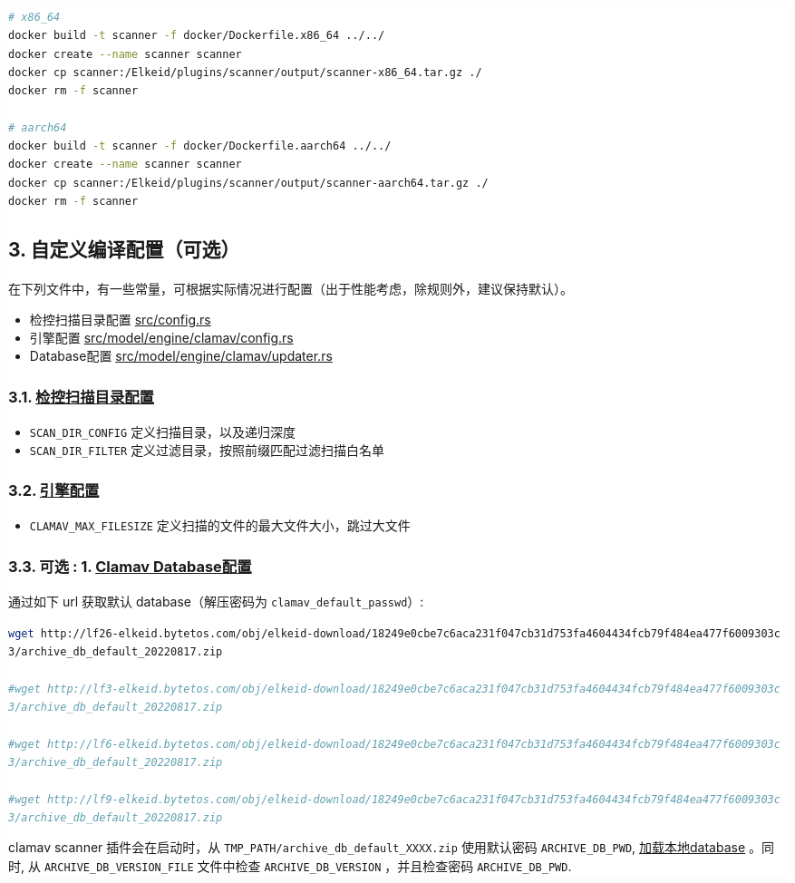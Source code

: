 ```bash
# x86_64
docker build -t scanner -f docker/Dockerfile.x86_64 ../../ 
docker create --name scanner scanner
docker cp scanner:/Elkeid/plugins/scanner/output/scanner-x86_64.tar.gz ./
docker rm -f scanner

# aarch64
docker build -t scanner -f docker/Dockerfile.aarch64 ../../ 
docker create --name scanner scanner
docker cp scanner:/Elkeid/plugins/scanner/output/scanner-aarch64.tar.gz ./
docker rm -f scanner
```

##  3. <a name='-1'></a> 自定义编译配置（可选）
在下列文件中，有一些常量，可根据实际情况进行配置（出于性能考虑，除规则外，建议保持默认）。
* 检控扫描目录配置 [src/config.rs](./src/config.rs)
* 引擎配置 [src/model/engine/clamav/config.rs](./src/model/engine/clamav/config.rs)
* Database配置 [src/model/engine/clamav/updater.rs](./src/model/engine/clamav/updater.rs)

###  3.1. <a name='.srcconfig.rs'></a> [检控扫描目录配置](./src/config.rs)
* `SCAN_DIR_CONFIG` 定义扫描目录，以及递归深度
* `SCAN_DIR_FILTER` 定义过滤目录，按照前缀匹配过滤扫描白名单

###  3.2. <a name='.srcmodelengineclamavconfig.rs'></a> [引擎配置](./src/model/engine/clamav/config.rs)
* `CLAMAV_MAX_FILESIZE` 定义扫描的文件的最大文件大小，跳过大文件


###  3.3. <a name=':1.ClamavDatabase.srcmodelengineclamavupdater.rs'></a>可选 : 1.  [Clamav  Database配置](./src/model/engine/clamav/updater.rs)


通过如下 url 获取默认 database（解压密码为 `clamav_default_passwd`）:

```bash
wget http://lf26-elkeid.bytetos.com/obj/elkeid-download/18249e0cbe7c6aca231f047cb31d753fa4604434fcb79f484ea477f6009303c3/archive_db_default_20220817.zip

#wget http://lf3-elkeid.bytetos.com/obj/elkeid-download/18249e0cbe7c6aca231f047cb31d753fa4604434fcb79f484ea477f6009303c3/archive_db_default_20220817.zip

#wget http://lf6-elkeid.bytetos.com/obj/elkeid-download/18249e0cbe7c6aca231f047cb31d753fa4604434fcb79f484ea477f6009303c3/archive_db_default_20220817.zip

#wget http://lf9-elkeid.bytetos.com/obj/elkeid-download/18249e0cbe7c6aca231f047cb31d753fa4604434fcb79f484ea477f6009303c3/archive_db_default_20220817.zip
```



clamav scanner 插件会在启动时，从 `TMP_PATH/archive_db_default_XXXX.zip` 使用默认密码 `ARCHIVE_DB_PWD`, [加载本地database](src/model/engine/updater.rs) 。同时, 从  `ARCHIVE_DB_VERSION_FILE` 文件中检查 `ARCHIVE_DB_VERSION` ，并且检查密码 `ARCHIVE_DB_PWD`.
